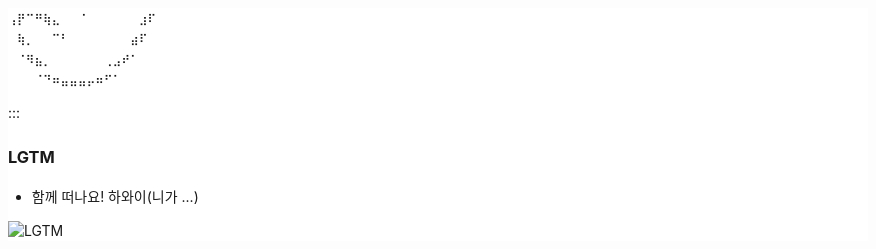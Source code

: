```
⢠⡟⠉⠛⢷⣄⠀⠀⠈⠀⠀⠀⠀⠀⠀⣰⠏
⠀⢷⡀⠀⠀⠉⠃⠀⠀⠀⠀⠀⠀⠀⣴⠏
⠀⠈⠻⣦⡀⠀⠀⠀⠀⠀⠀⢀⣠⠞⠁
⠀⠀⠀⠈⠙⠶⣤⣤⣤⡤⠶⠋⠁

```
:::

### LGTM
- 함께 떠나요! 하와이(니가 ...)

![LGTM](https://i.lgtm.fun/28py.png)

<CaptionedImage src="/images/tiger-cute.svg" caption="Caption Example"></CaptionedImage>
